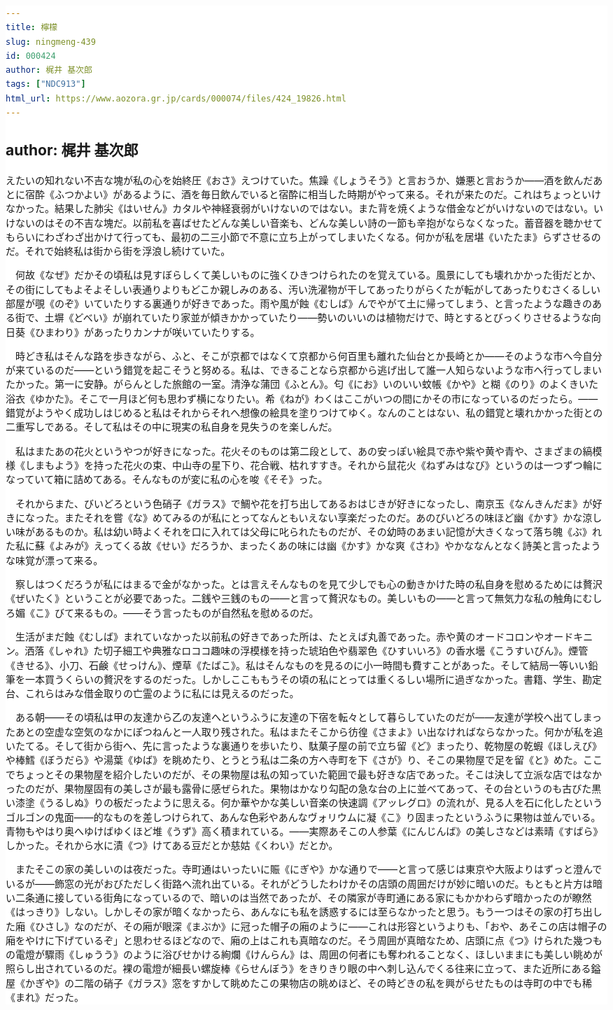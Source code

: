 ```yaml
---
title: 檸檬
slug: ningmeng-439
id: 000424
author: 梶井 基次郎
tags: ["NDC913"]
html_url: https://www.aozora.gr.jp/cards/000074/files/424_19826.html
---
```


## author: 梶井 基次郎

えたいの知れない不吉な塊が私の心を始終圧《おさ》えつけていた。焦躁《しょうそう》と言おうか、嫌悪と言おうか――酒を飲んだあとに宿酔《ふつかよい》があるように、酒を毎日飲んでいると宿酔に相当した時期がやって来る。それが来たのだ。これはちょっといけなかった。結果した肺尖《はいせん》カタルや神経衰弱がいけないのではない。また背を焼くような借金などがいけないのではない。いけないのはその不吉な塊だ。以前私を喜ばせたどんな美しい音楽も、どんな美しい詩の一節も辛抱がならなくなった。蓄音器を聴かせてもらいにわざわざ出かけて行っても、最初の二三小節で不意に立ち上がってしまいたくなる。何かが私を居堪《いたたま》らずさせるのだ。それで始終私は街から街を浮浪し続けていた。

　何故《なぜ》だかその頃私は見すぼらしくて美しいものに強くひきつけられたのを覚えている。風景にしても壊れかかった街だとか、その街にしてもよそよそしい表通りよりもどこか親しみのある、汚い洗濯物が干してあったりがらくたが転がしてあったりむさくるしい部屋が覗《のぞ》いていたりする裏通りが好きであった。雨や風が蝕《むしば》んでやがて土に帰ってしまう、と言ったような趣きのある街で、土塀《どべい》が崩れていたり家並が傾きかかっていたり――勢いのいいのは植物だけで、時とするとびっくりさせるような向日葵《ひまわり》があったりカンナが咲いていたりする。

　時どき私はそんな路を歩きながら、ふと、そこが京都ではなくて京都から何百里も離れた仙台とか長崎とか――そのような市へ今自分が来ているのだ――という錯覚を起こそうと努める。私は、できることなら京都から逃げ出して誰一人知らないような市へ行ってしまいたかった。第一に安静。がらんとした旅館の一室。清浄な蒲団《ふとん》。匂《にお》いのいい蚊帳《かや》と糊《のり》のよくきいた浴衣《ゆかた》。そこで一月ほど何も思わず横になりたい。希《ねが》わくはここがいつの間にかその市になっているのだったら。――錯覚がようやく成功しはじめると私はそれからそれへ想像の絵具を塗りつけてゆく。なんのことはない、私の錯覚と壊れかかった街との二重写しである。そして私はその中に現実の私自身を見失うのを楽しんだ。

　私はまたあの花火というやつが好きになった。花火そのものは第二段として、あの安っぽい絵具で赤や紫や黄や青や、さまざまの縞模様《しまもよう》を持った花火の束、中山寺の星下り、花合戦、枯れすすき。それから鼠花火《ねずみはなび》というのは一つずつ輪になっていて箱に詰めてある。そんなものが変に私の心を唆《そそ》った。

　それからまた、びいどろという色硝子《ガラス》で鯛や花を打ち出してあるおはじきが好きになったし、南京玉《なんきんだま》が好きになった。またそれを嘗《な》めてみるのが私にとってなんともいえない享楽だったのだ。あのびいどろの味ほど幽《かす》かな涼しい味があるものか。私は幼い時よくそれを口に入れては父母に叱られたものだが、その幼時のあまい記憶が大きくなって落ち魄《ぶ》れた私に蘇《よみが》えってくる故《せい》だろうか、まったくあの味には幽《かす》かな爽《さわ》やかななんとなく詩美と言ったような味覚が漂って来る。

　察しはつくだろうが私にはまるで金がなかった。とは言えそんなものを見て少しでも心の動きかけた時の私自身を慰めるためには贅沢《ぜいたく》ということが必要であった。二銭や三銭のもの――と言って贅沢なもの。美しいもの――と言って無気力な私の触角にむしろ媚《こ》びて来るもの。――そう言ったものが自然私を慰めるのだ。

　生活がまだ蝕《むしば》まれていなかった以前私の好きであった所は、たとえば丸善であった。赤や黄のオードコロンやオードキニン。洒落《しゃれ》た切子細工や典雅なロココ趣味の浮模様を持った琥珀色や翡翠色《ひすいいろ》の香水壜《こうすいびん》。煙管《きせる》、小刀、石鹸《せっけん》、煙草《たばこ》。私はそんなものを見るのに小一時間も費すことがあった。そして結局一等いい鉛筆を一本買うくらいの贅沢をするのだった。しかしここももうその頃の私にとっては重くるしい場所に過ぎなかった。書籍、学生、勘定台、これらはみな借金取りの亡霊のように私には見えるのだった。

　ある朝――その頃私は甲の友達から乙の友達へというふうに友達の下宿を転々として暮らしていたのだが――友達が学校へ出てしまったあとの空虚な空気のなかにぽつねんと一人取り残された。私はまたそこから彷徨《さまよ》い出なければならなかった。何かが私を追いたてる。そして街から街へ、先に言ったような裏通りを歩いたり、駄菓子屋の前で立ち留《ど》まったり、乾物屋の乾蝦《ほしえび》や棒鱈《ぼうだら》や湯葉《ゆば》を眺めたり、とうとう私は二条の方へ寺町を下《さが》り、そこの果物屋で足を留《と》めた。ここでちょっとその果物屋を紹介したいのだが、その果物屋は私の知っていた範囲で最も好きな店であった。そこは決して立派な店ではなかったのだが、果物屋固有の美しさが最も露骨に感ぜられた。果物はかなり勾配の急な台の上に並べてあって、その台というのも古びた黒い漆塗《うるしぬ》りの板だったように思える。何か華やかな美しい音楽の快速調《アッレグロ》の流れが、見る人を石に化したというゴルゴンの鬼面――的なものを差しつけられて、あんな色彩やあんなヴォリウムに凝《こ》り固まったというふうに果物は並んでいる。青物もやはり奥へゆけばゆくほど堆《うず》高く積まれている。――実際あそこの人参葉《にんじんば》の美しさなどは素晴《すばら》しかった。それから水に漬《つ》けてある豆だとか慈姑《くわい》だとか。

　またそこの家の美しいのは夜だった。寺町通はいったいに賑《にぎや》かな通りで――と言って感じは東京や大阪よりはずっと澄んでいるが――飾窓の光がおびただしく街路へ流れ出ている。それがどうしたわけかその店頭の周囲だけが妙に暗いのだ。もともと片方は暗い二条通に接している街角になっているので、暗いのは当然であったが、その隣家が寺町通にある家にもかかわらず暗かったのが瞭然《はっきり》しない。しかしその家が暗くなかったら、あんなにも私を誘惑するには至らなかったと思う。もう一つはその家の打ち出した廂《ひさし》なのだが、その廂が眼深《まぶか》に冠った帽子の廂のように――これは形容というよりも、「おや、あそこの店は帽子の廂をやけに下げているぞ」と思わせるほどなので、廂の上はこれも真暗なのだ。そう周囲が真暗なため、店頭に点《つ》けられた幾つもの電燈が驟雨《しゅうう》のように浴びせかける絢爛《けんらん》は、周囲の何者にも奪われることなく、ほしいままにも美しい眺めが照らし出されているのだ。裸の電燈が細長い螺旋棒《らせんぼう》をきりきり眼の中へ刺し込んでくる往来に立って、また近所にある鎰屋《かぎや》の二階の硝子《ガラス》窓をすかして眺めたこの果物店の眺めほど、その時どきの私を興がらせたものは寺町の中でも稀《まれ》だった。

